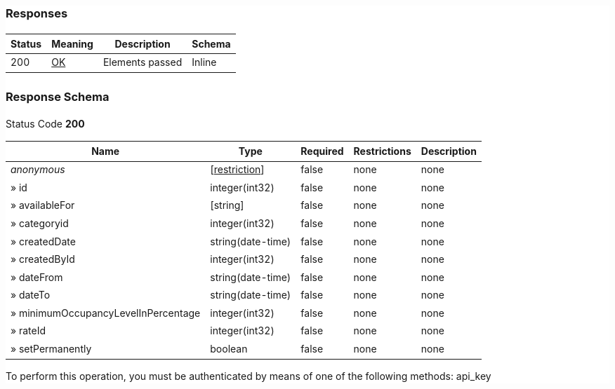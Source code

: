 <h3 id="postrestrictionssearch-responses">Responses</h3>

|Status|Meaning|Description|Schema|
|---|---|---|---|
|200|[OK](https://tools.ietf.org/html/rfc7231#section-6.3.1)|Elements passed|Inline|

<h3 id="postrestrictionssearch-responseschema">Response Schema</h3>

Status Code **200**

|Name|Type|Required|Restrictions|Description|
|---|---|---|---|---|
|*anonymous*|[[restriction](#schemarestriction)]|false|none|none|
|» id|integer(int32)|false|none|none|
|» availableFor|[string]|false|none|none|
|» categoryid|integer(int32)|false|none|none|
|» createdDate|string(date-time)|false|none|none|
|» createdById|integer(int32)|false|none|none|
|» dateFrom|string(date-time)|false|none|none|
|» dateTo|string(date-time)|false|none|none|
|» minimumOccupancyLevelInPercentage|integer(int32)|false|none|none|
|» rateId|integer(int32)|false|none|none|
|» setPermanently|boolean|false|none|none|

<aside class="warning">
To perform this operation, you must be authenticated by means of one of the following methods:
api_key
</aside>


